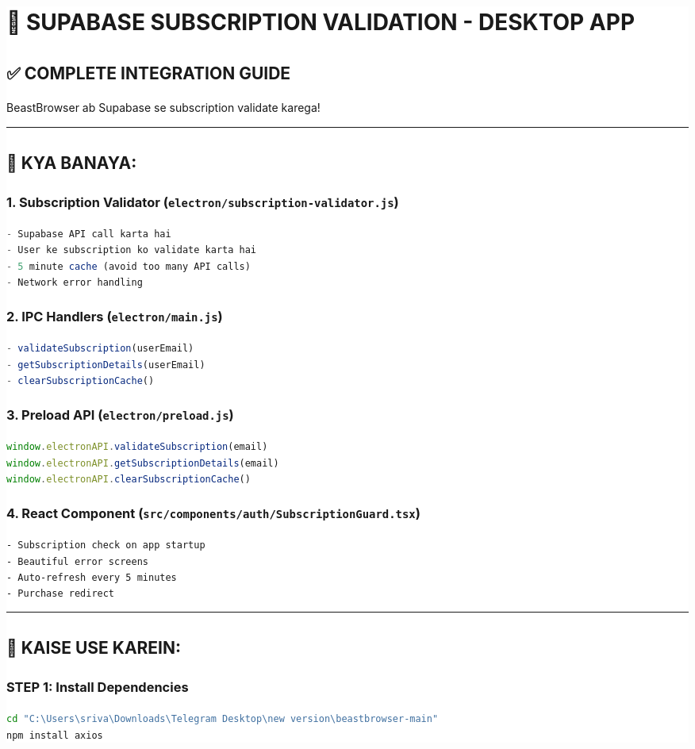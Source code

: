 # 🔐 SUPABASE SUBSCRIPTION VALIDATION - DESKTOP APP

## ✅ **COMPLETE INTEGRATION GUIDE**

BeastBrowser ab Supabase se subscription validate karega!

---

## 🎯 **KYA BANAYA:**

### **1. Subscription Validator** (`electron/subscription-validator.js`)
```javascript
- Supabase API call karta hai
- User ke subscription ko validate karta hai
- 5 minute cache (avoid too many API calls)
- Network error handling
```

### **2. IPC Handlers** (`electron/main.js`)
```javascript
- validateSubscription(userEmail)
- getSubscriptionDetails(userEmail)
- clearSubscriptionCache()
```

### **3. Preload API** (`electron/preload.js`)
```javascript
window.electronAPI.validateSubscription(email)
window.electronAPI.getSubscriptionDetails(email)
window.electronAPI.clearSubscriptionCache()
```

### **4. React Component** (`src/components/auth/SubscriptionGuard.tsx`)
```tsx
- Subscription check on app startup
- Beautiful error screens
- Auto-refresh every 5 minutes
- Purchase redirect
```

---

## 🚀 **KAISE USE KAREIN:**

### **STEP 1: Install Dependencies**

```bash
cd "C:\Users\sriva\Downloads\Telegram Desktop\new version\beastbrowser-main"
npm install axios
```
